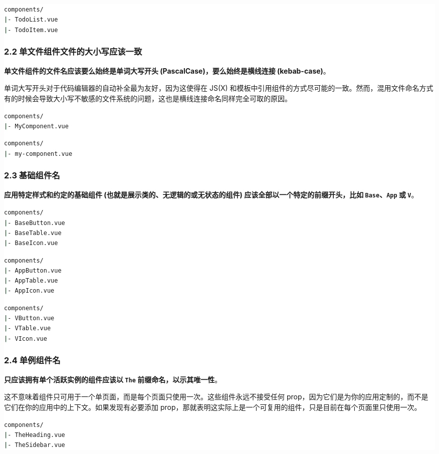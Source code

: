 ```sh
components/
|- TodoList.vue
|- TodoItem.vue
```

### 2.2 单文件组件文件的大小写应该一致

**单文件组件的文件名应该要么始终是单词大写开头 (PascalCase)，要么始终是横线连接 (kebab-case)**。

单词大写开头对于代码编辑器的自动补全最为友好，因为这使得在 JS(X) 和模板中引用组件的方式尽可能的一致。然而，混用文件命名方式有的时候会导致大小写不敏感的文件系统的问题，这也是横线连接命名同样完全可取的原因。

```sh
components/
|- MyComponent.vue
```

```sh
components/
|- my-component.vue
```

### 2.3 基础组件名

**应用特定样式和约定的基础组件 (也就是展示类的、无逻辑的或无状态的组件) 应该全部以一个特定的前缀开头，比如 `Base`、`App` 或 `V`**。

```sh
components/
|- BaseButton.vue
|- BaseTable.vue
|- BaseIcon.vue
```

```sh
components/
|- AppButton.vue
|- AppTable.vue
|- AppIcon.vue
```

```sh
components/
|- VButton.vue
|- VTable.vue
|- VIcon.vue
```

### 2.4 单例组件名

**只应该拥有单个活跃实例的组件应该以 `The` 前缀命名，以示其唯一性**。

这不意味着组件只可用于一个单页面，而是每个页面只使用一次。这些组件永远不接受任何 prop，因为它们是为你的应用定制的，而不是它们在你的应用中的上下文。如果发现有必要添加 prop，那就表明这实际上是一个可复用的组件，只是目前在每个页面里只使用一次。

```sh
components/
|- TheHeading.vue
|- TheSidebar.vue
```

